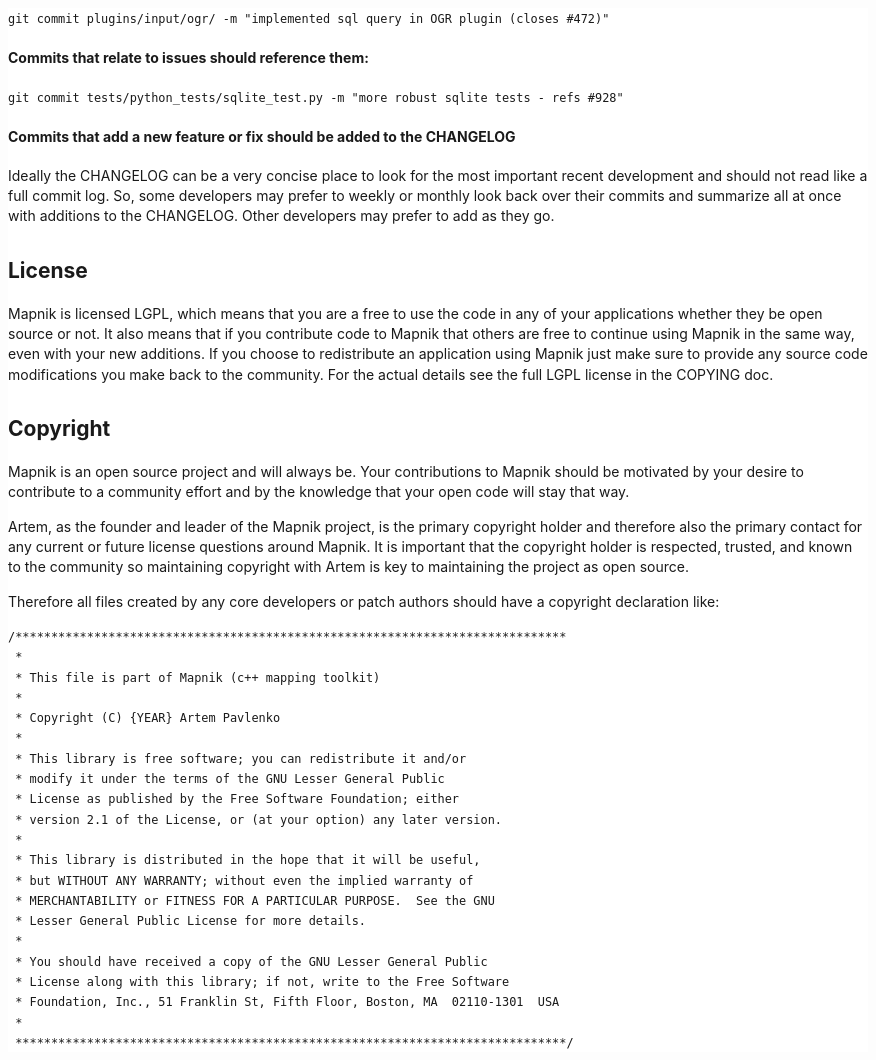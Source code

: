     git commit plugins/input/ogr/ -m "implemented sql query in OGR plugin (closes #472)"

#### Commits that relate to issues should reference them:

    git commit tests/python_tests/sqlite_test.py -m "more robust sqlite tests - refs #928"

#### Commits that add a new feature or fix should be added to the CHANGELOG

Ideally the CHANGELOG can be a very concise place to look for the most important recent development and should not read like a full commit log. So, some developers may prefer to weekly or monthly look back over their commits and summarize all at once with additions to the CHANGELOG. Other developers may prefer to add as they go.


## License

Mapnik is licensed LGPL, which means that you are a free to use the code in any of your applications whether they be open source or not. It also means that if you contribute code to Mapnik that others are free to continue using Mapnik in the same way, even with your new additions. If you choose to redistribute an application using Mapnik just make sure to provide any source code modifications you make back to the community. For the actual details see the full LGPL license in the COPYING doc.


## Copyright

Mapnik is an open source project and will always be. Your contributions to Mapnik should be motivated by your desire to contribute to a community effort and by the knowledge that your open code will stay that way.

Artem, as the founder and leader of the Mapnik project, is the primary copyright holder and therefore also the primary contact for any current or future license questions around Mapnik. It is important that the copyright holder is respected, trusted, and known to the community so maintaining copyright with Artem is key to maintaining the project as open source.

Therefore all files created by any core developers or patch authors should have a copyright declaration like:

    /*****************************************************************************
     *
     * This file is part of Mapnik (c++ mapping toolkit)
     *
     * Copyright (C) {YEAR} Artem Pavlenko
     *
     * This library is free software; you can redistribute it and/or
     * modify it under the terms of the GNU Lesser General Public
     * License as published by the Free Software Foundation; either
     * version 2.1 of the License, or (at your option) any later version.
     *
     * This library is distributed in the hope that it will be useful,
     * but WITHOUT ANY WARRANTY; without even the implied warranty of
     * MERCHANTABILITY or FITNESS FOR A PARTICULAR PURPOSE.  See the GNU
     * Lesser General Public License for more details.
     *
     * You should have received a copy of the GNU Lesser General Public
     * License along with this library; if not, write to the Free Software
     * Foundation, Inc., 51 Franklin St, Fifth Floor, Boston, MA  02110-1301  USA
     *
     *****************************************************************************/
